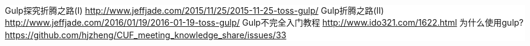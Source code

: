







</tr>
<tr>
<td>Gulp探究折腾之路(I)</td>
<td><a href="http://www.jeffjade.com/2015/11/25/2015-11-25-toss-gulp/" rel="external" target="_blank">http://www.jeffjade.com/2015/11/25/2015-11-25-toss-gulp/</a></td>













</tr>
<tr>
<td>Gulp折腾之路(II)</td>
<td><a href="http://www.jeffjade.com/2016/01/19/2016-01-19-toss-gulp/" rel="external" target="_blank">http://www.jeffjade.com/2016/01/19/2016-01-19-toss-gulp/</a></td>













</tr>
<tr>
<td>Gulp不完全入门教程</td>
<td><a href="http://www.ido321.com/1622.html" rel="external" target="_blank">http://www.ido321.com/1622.html</a></td>













</tr>
<tr>
<td>为什么使用gulp?</td>
<td><a href="https://github.com/hjzheng/CUF_meeting_knowledge_share/issues/33" rel="external" target="_blank">https://github.com/hjzheng/CUF_meeting_knowledge_share/issues/33</a></td>








